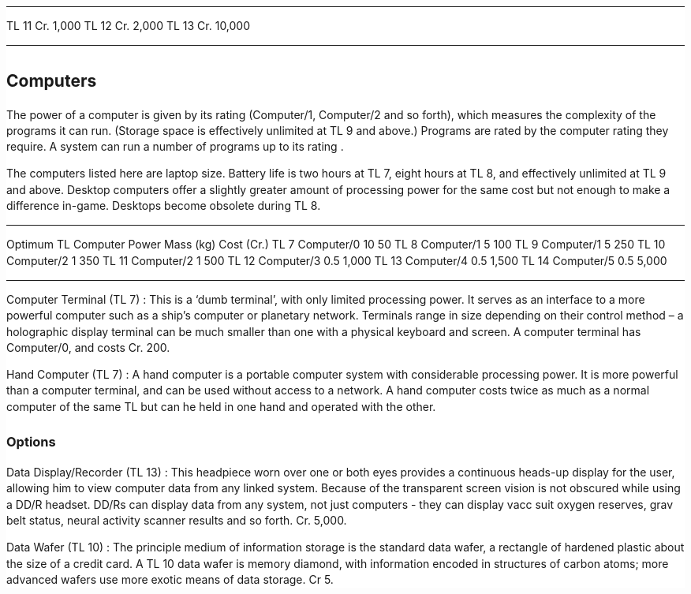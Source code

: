   ------- ------------
  TL 11   Cr. 1,000
  TL 12   Cr. 2,000
  TL 13   Cr. 10,000
  ------- ------------

Computers
---------

The power of a computer is given by its rating (Computer/1, Computer/2 and so forth), which measures the complexity of the programs it can run. (Storage space is effectively unlimited at TL 9 and above.) Programs are rated by the computer rating they require. A system can run a number of programs up to its rating .

The computers listed here are laptop size. Battery life is two hours at TL 7, eight hours at TL 8, and effectively unlimited at TL 9 and above. Desktop computers offer a slightly greater amount of processing power for the same cost but not enough to make a difference in-game. Desktops become obsolete during TL 8.

  ------------ ---------------- ----------- ------------
  Optimum TL   Computer Power   Mass (kg)   Cost (Cr.)
  TL 7         Computer/0       10          50
  TL 8         Computer/1       5           100
  TL 9         Computer/1       5           250
  TL 10        Computer/2       1           350
  TL 11        Computer/2       1           500
  TL 12        Computer/3       0.5         1,000
  TL 13        Computer/4       0.5         1,500
  TL 14        Computer/5       0.5         5,000
  ------------ ---------------- ----------- ------------

Computer Terminal (TL 7)
: This is a ‘dumb terminal’, with only limited processing power. It serves as an interface to a more powerful computer such as a ship’s computer or planetary network. Terminals range in size depending on their control method – a holographic display terminal can be much smaller than one with a physical keyboard and screen. A computer terminal has Computer/0, and costs Cr. 200.

Hand Computer (TL 7)
: A hand computer is a portable computer system with considerable processing power. It is more powerful than a computer terminal, and can be used without access to a network. A hand computer costs twice as much as a normal computer of the same TL but can he held in one hand and operated with the other.

### Options

Data Display/Recorder (TL 13)
: This headpiece worn over one or both eyes provides a continuous heads-up display for the user, allowing him to view computer data from any linked system. Because of the transparent screen vision is not obscured while using a DD/R headset. DD/Rs can display data from any system, not just computers - they can display vacc suit oxygen reserves, grav belt status, neural activity scanner results and so forth. Cr. 5,000.

Data Wafer (TL 10)
: The principle medium of information storage is the standard data wafer, a rectangle of hardened plastic about the size of a credit card. A TL 10 data wafer is memory diamond, with information encoded in structures of carbon atoms; more advanced wafers use more exotic means of data storage. Cr 5.
